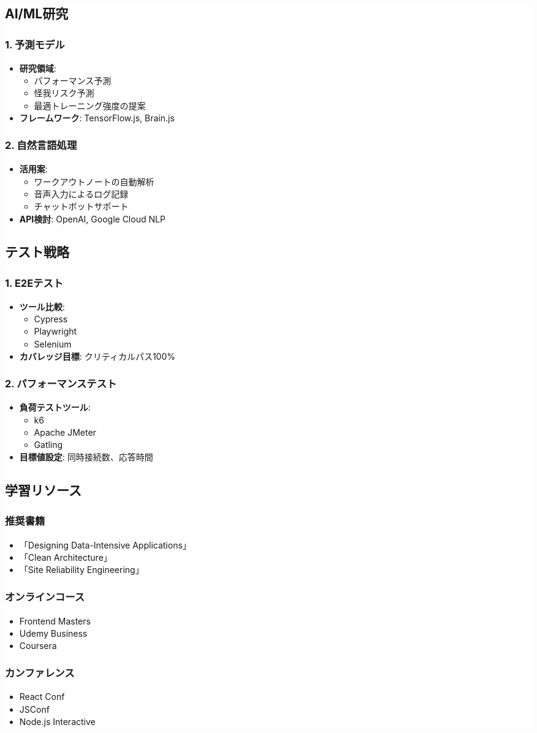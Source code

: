 ## AI/ML研究

### 1. 予測モデル
- **研究領域**:
  - パフォーマンス予測
  - 怪我リスク予測
  - 最適トレーニング強度の提案
- **フレームワーク**: TensorFlow.js, Brain.js

### 2. 自然言語処理
- **活用案**:
  - ワークアウトノートの自動解析
  - 音声入力によるログ記録
  - チャットボットサポート
- **API検討**: OpenAI, Google Cloud NLP

## テスト戦略

### 1. E2Eテスト
- **ツール比較**:
  - Cypress
  - Playwright
  - Selenium
- **カバレッジ目標**: クリティカルパス100%

### 2. パフォーマンステスト
- **負荷テストツール**:
  - k6
  - Apache JMeter
  - Gatling
- **目標値設定**: 同時接続数、応答時間

## 学習リソース

### 推奨書籍
- 「Designing Data-Intensive Applications」
- 「Clean Architecture」
- 「Site Reliability Engineering」

### オンラインコース
- Frontend Masters
- Udemy Business
- Coursera

### カンファレンス
- React Conf
- JSConf
- Node.js Interactive

